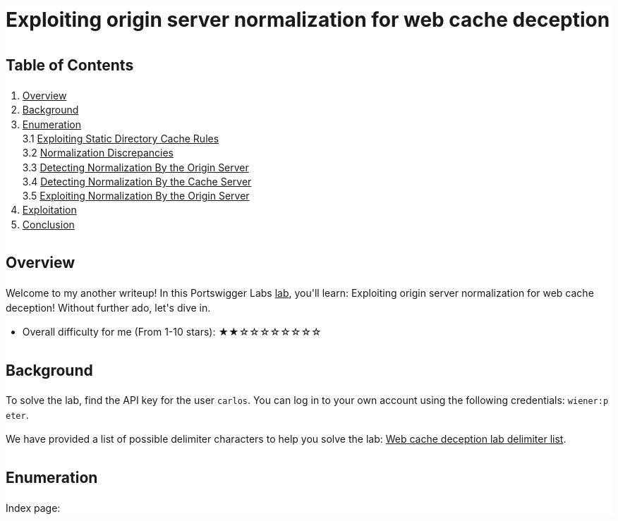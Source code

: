 # Exploiting origin server normalization for web cache deception

## Table of Contents

  1. [Overview](#overview)  
  2. [Background](#background)  
  3. [Enumeration](#enumeration)  
    3.1 [Exploiting Static Directory Cache Rules](#exploiting-static-directory-cache-rules)  
    3.2 [Normalization Discrepancies](#normalization-discrepancies)  
    3.3 [Detecting Normalization By the Origin Server](#detecting-normalization-by-the-origin-server)  
    3.4 [Detecting Normalization By the Cache Server](#detecting-normalization-by-the-cache-server)  
    3.5 [Exploiting Normalization By the Origin Server](#exploiting-normalization-by-the-origin-server)  
  4. [Exploitation](#exploitation)  
  5. [Conclusion](#conclusion)  

## Overview

Welcome to my another writeup! In this Portswigger Labs [lab](https://portswigger.net/web-security/web-cache-deception/lab-wcd-exploiting-origin-server-normalization), you'll learn: Exploiting origin server normalization for web cache deception! Without further ado, let's dive in.

- Overall difficulty for me (From 1-10 stars): ★★☆☆☆☆☆☆☆☆

## Background

To solve the lab, find the API key for the user `carlos`. You can log in to your own account using the following credentials: `wiener:peter`.

We have provided a list of possible delimiter characters to help you solve the lab: [Web cache deception lab delimiter list](https://portswigger.net/web-security/web-cache-deception/wcd-lab-delimiter-list).

## Enumeration

Index page:
